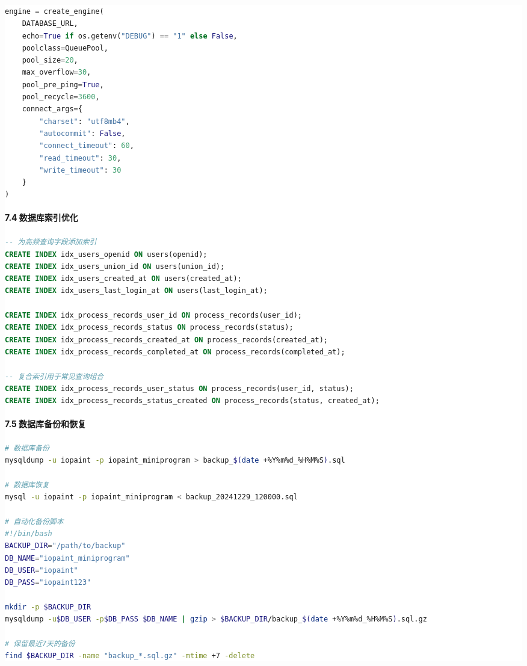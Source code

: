 ```python
engine = create_engine(
    DATABASE_URL,
    echo=True if os.getenv("DEBUG") == "1" else False,
    poolclass=QueuePool,
    pool_size=20,
    max_overflow=30,
    pool_pre_ping=True,
    pool_recycle=3600,
    connect_args={
        "charset": "utf8mb4",
        "autocommit": False,
        "connect_timeout": 60,
        "read_timeout": 30,
        "write_timeout": 30
    }
)
```

#### 7.4 数据库索引优化
```sql
-- 为高频查询字段添加索引
CREATE INDEX idx_users_openid ON users(openid);
CREATE INDEX idx_users_union_id ON users(union_id);
CREATE INDEX idx_users_created_at ON users(created_at);
CREATE INDEX idx_users_last_login_at ON users(last_login_at);

CREATE INDEX idx_process_records_user_id ON process_records(user_id);
CREATE INDEX idx_process_records_status ON process_records(status);
CREATE INDEX idx_process_records_created_at ON process_records(created_at);
CREATE INDEX idx_process_records_completed_at ON process_records(completed_at);

-- 复合索引用于常见查询组合
CREATE INDEX idx_process_records_user_status ON process_records(user_id, status);
CREATE INDEX idx_process_records_status_created ON process_records(status, created_at);
```

#### 7.5 数据库备份和恢复
```bash
# 数据库备份
mysqldump -u iopaint -p iopaint_miniprogram > backup_$(date +%Y%m%d_%H%M%S).sql

# 数据库恢复
mysql -u iopaint -p iopaint_miniprogram < backup_20241229_120000.sql

# 自动化备份脚本
#!/bin/bash
BACKUP_DIR="/path/to/backup"
DB_NAME="iopaint_miniprogram"
DB_USER="iopaint"
DB_PASS="iopaint123"

mkdir -p $BACKUP_DIR
mysqldump -u$DB_USER -p$DB_PASS $DB_NAME | gzip > $BACKUP_DIR/backup_$(date +%Y%m%d_%H%M%S).sql.gz

# 保留最近7天的备份
find $BACKUP_DIR -name "backup_*.sql.gz" -mtime +7 -delete
```

